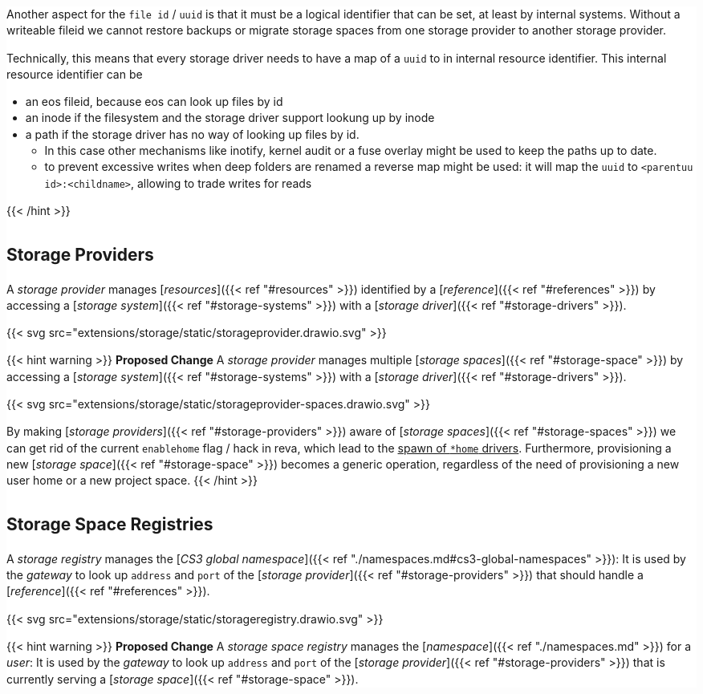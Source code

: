 Another aspect for the `file id` / `uuid` is that it must be a logical identifier that can be set, at least by internal systems. Without a writeable fileid we cannot restore backups or migrate storage spaces from one storage provider to another storage provider.

Technically, this means that every storage driver needs to have a map of a `uuid` to in internal resource identifier. This internal resource identifier can be
- an eos fileid, because eos can look up files by id
- an inode if the filesystem and the storage driver support lookung up by inode
- a path if the storage driver has no way of looking up files by id.
  - In this case other mechanisms like inotify, kernel audit or a fuse overlay might be used to keep the paths up to date.
  - to prevent excessive writes when deep folders are renamed a reverse map might be used: it will map the `uuid` to `<parentuuid>:<childname>`, allowing to trade writes for reads

{{< /hint >}}
## Storage Providers

A *storage provider* manages [*resources*]({{< ref "#resources" >}}) identified by a [*reference*]({{< ref "#references" >}})
by accessing a [*storage system*]({{< ref "#storage-systems" >}}) with a [*storage driver*]({{< ref "#storage-drivers" >}}).

{{< svg src="extensions/storage/static/storageprovider.drawio.svg" >}}

{{< hint warning >}}
**Proposed Change**
A *storage provider* manages multiple [*storage spaces*]({{< ref "#storage-space" >}})
by accessing a [*storage system*]({{< ref "#storage-systems" >}}) with a [*storage driver*]({{< ref "#storage-drivers" >}}).

{{< svg src="extensions/storage/static/storageprovider-spaces.drawio.svg" >}}

By making [*storage providers*]({{< ref "#storage-providers" >}}) aware of [*storage spaces*]({{< ref "#storage-spaces" >}}) we can get rid of the current `enablehome` flag / hack in reva, which lead to the [spawn of `*home` drivers](https://github.com/cs3org/reva/tree/master/pkg/storage/fs). Furthermore, provisioning a new [*storage space*]({{< ref "#storage-space" >}}) becomes a generic operation, regardless of the need of provisioning a new user home or a new project space.
{{< /hint >}}

## Storage Space Registries

A *storage registry* manages the [*CS3 global namespace*]({{< ref "./namespaces.md#cs3-global-namespaces" >}}):
It is used by the *gateway*
to look up `address` and `port` of the [*storage provider*]({{< ref "#storage-providers" >}})
that should handle a [*reference*]({{< ref "#references" >}}).

{{< svg src="extensions/storage/static/storageregistry.drawio.svg" >}}

{{< hint warning >}}
**Proposed Change**
A *storage space registry* manages the [*namespace*]({{< ref "./namespaces.md" >}}) for a *user*:
It is used by the *gateway*
to look up `address` and `port` of the [*storage provider*]({{< ref "#storage-providers" >}})
that is currently serving a [*storage space*]({{< ref "#storage-space" >}}).
